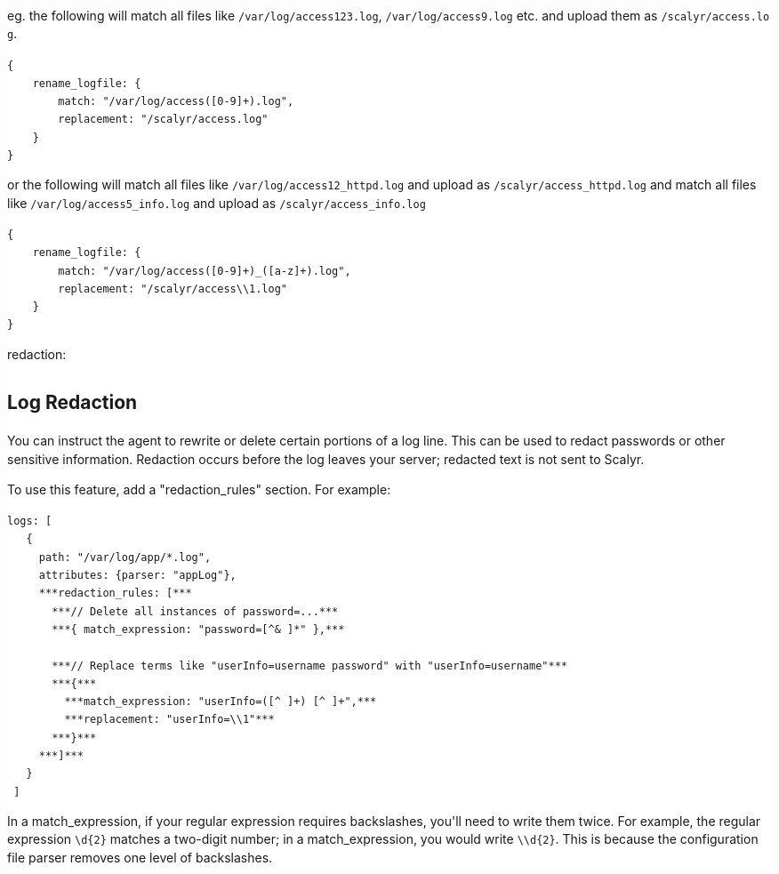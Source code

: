 
eg. the following will match all files like ``/var/log/access123.log``, ``/var/log/access9.log`` etc. and upload them as
``/scalyr/access.log``. 

    {
        rename_logfile: {
            match: "/var/log/access([0-9]+).log",
            replacement: "/scalyr/access.log"
        }
    }  
    
or the following will match all files like ``/var/log/access12_httpd.log`` and upload as ``/scalyr/access_httpd.log`` and
match all files like ``/var/log/access5_info.log`` and upload as ``/scalyr/access_info.log`` 

    {
        rename_logfile: {
            match: "/var/log/access([0-9]+)_([a-z]+).log",
            replacement: "/scalyr/access\\1.log"
        }
    }





redaction: <Log Redaction>
## Log Redaction
You can instruct the agent to rewrite or delete certain portions of a log line. This can be
used to redact passwords or other sensitive information. Redaction occurs before the log leaves
your server; redacted text is not sent to Scalyr.

To use this feature, add a "redaction_rules" section. For example:

    logs: [
       {
         path: "/var/log/app/*.log",
         attributes: {parser: "appLog"},
         ***redaction_rules: [***
           ***// Delete all instances of password=...***
           ***{ match_expression: "password=[^& ]*" },***
           
           ***// Replace terms like "userInfo=username password" with "userInfo=username"***
           ***{***
             ***match_expression: "userInfo=([^ ]+) [^ ]+",***
             ***replacement: "userInfo=\\1"***
           ***}***
         ***]***
       }
     ]

In a match_expression, if your regular expression requires backslashes, you'll need to write them twice. For example,
the regular expression ``\d{2}`` matches a two-digit number; in a match_expression, you would write ``\\d{2}``. This
is because the configuration file parser removes one level of backslashes.
